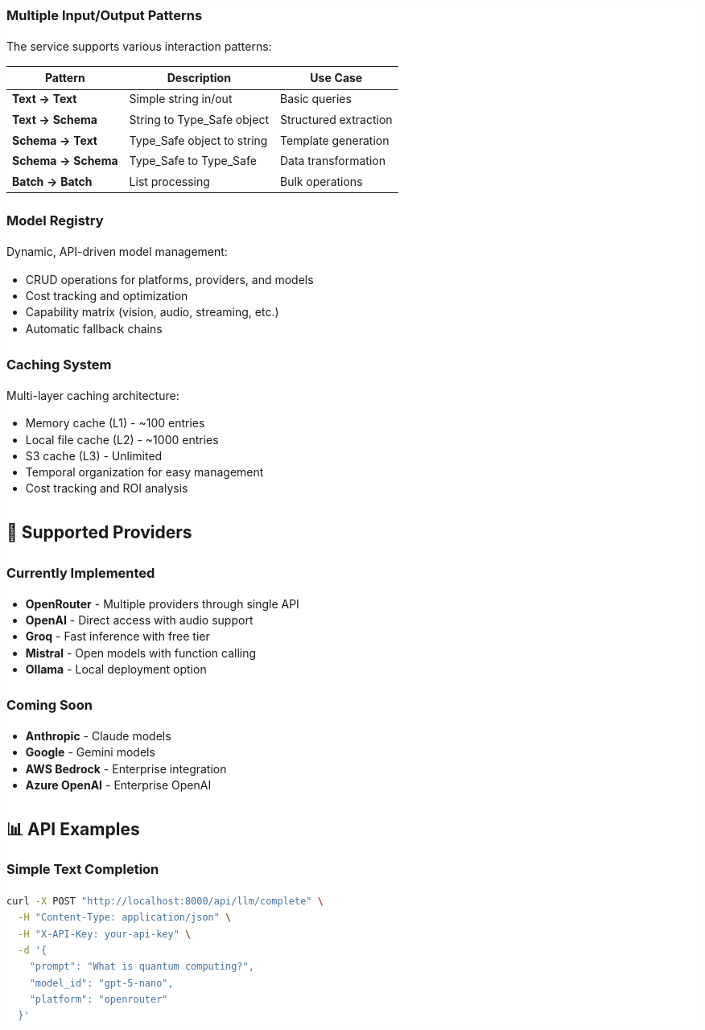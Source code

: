 ### Multiple Input/Output Patterns
The service supports various interaction patterns:

| Pattern | Description | Use Case |
|---------|-------------|----------|
| **Text → Text** | Simple string in/out | Basic queries |
| **Text → Schema** | String to Type_Safe object | Structured extraction |
| **Schema → Text** | Type_Safe object to string | Template generation |
| **Schema → Schema** | Type_Safe to Type_Safe | Data transformation |
| **Batch → Batch** | List processing | Bulk operations |

### Model Registry
Dynamic, API-driven model management:
- CRUD operations for platforms, providers, and models
- Cost tracking and optimization
- Capability matrix (vision, audio, streaming, etc.)
- Automatic fallback chains

### Caching System
Multi-layer caching architecture:
- Memory cache (L1) - ~100 entries
- Local file cache (L2) - ~1000 entries  
- S3 cache (L3) - Unlimited
- Temporal organization for easy management
- Cost tracking and ROI analysis

## 🔌 Supported Providers

### Currently Implemented
- **OpenRouter** - Multiple providers through single API
- **OpenAI** - Direct access with audio support
- **Groq** - Fast inference with free tier
- **Mistral** - Open models with function calling
- **Ollama** - Local deployment option

### Coming Soon
- **Anthropic** - Claude models
- **Google** - Gemini models
- **AWS Bedrock** - Enterprise integration
- **Azure OpenAI** - Enterprise OpenAI

## 📊 API Examples

### Simple Text Completion
```bash
curl -X POST "http://localhost:8000/api/llm/complete" \
  -H "Content-Type: application/json" \
  -H "X-API-Key: your-api-key" \
  -d '{
    "prompt": "What is quantum computing?",
    "model_id": "gpt-5-nano",
    "platform": "openrouter"
  }'
```
